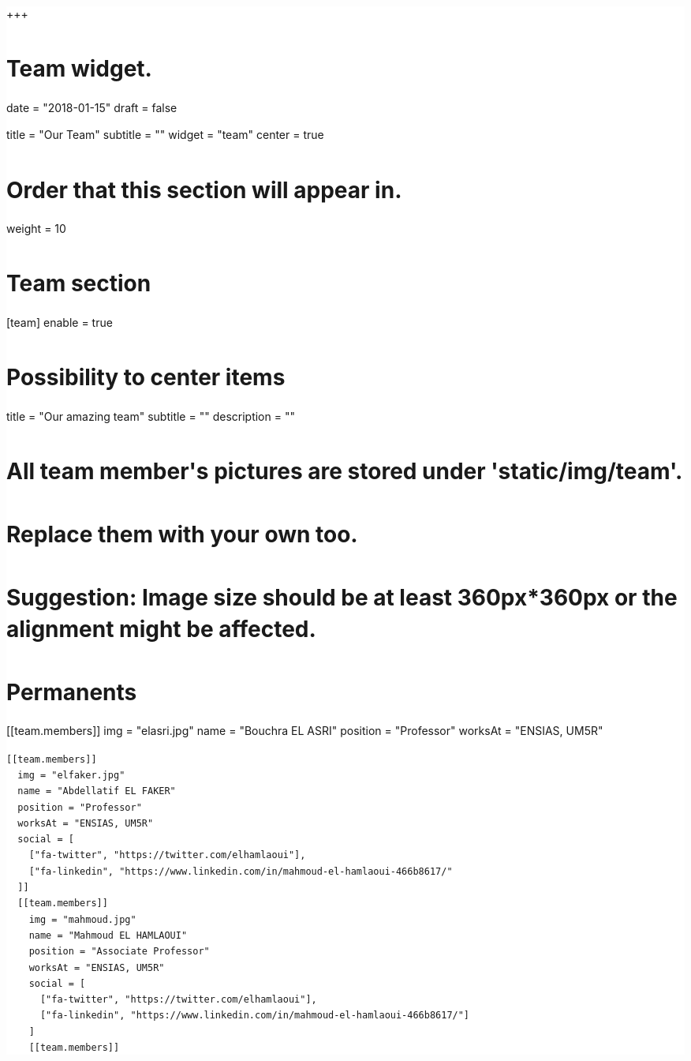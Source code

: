 +++
# Team widget.

date = "2018-01-15"
draft = false

title = "Our Team"
subtitle = ""
widget = "team"
center = true

# Order that this section will appear in.
weight = 10

# Team section
[team]
  enable = true
  # Possibility to center items
  title = "Our amazing team"
  subtitle = ""
  description = ""

  # All team member's pictures are stored under 'static/img/team'.
  # Replace them with your own too.
  # Suggestion: Image size should be at least 360px*360px or the alignment might be affected.

# Permanents
  [[team.members]]
    img = "elasri.jpg"
    name = "Bouchra EL ASRI"
    position = "Professor"
    worksAt = "ENSIAS, UM5R"

    [[team.members]]
      img = "elfaker.jpg"
      name = "Abdellatif EL FAKER"
      position = "Professor"
      worksAt = "ENSIAS, UM5R"
      social = [
        ["fa-twitter", "https://twitter.com/elhamlaoui"],
        ["fa-linkedin", "https://www.linkedin.com/in/mahmoud-el-hamlaoui-466b8617/"
      ]]
      [[team.members]]
        img = "mahmoud.jpg"
        name = "Mahmoud EL HAMLAOUI"
        position = "Associate Professor"
        worksAt = "ENSIAS, UM5R"
        social = [
          ["fa-twitter", "https://twitter.com/elhamlaoui"],
          ["fa-linkedin", "https://www.linkedin.com/in/mahmoud-el-hamlaoui-466b8617/"]
        ]
        [[team.members]]